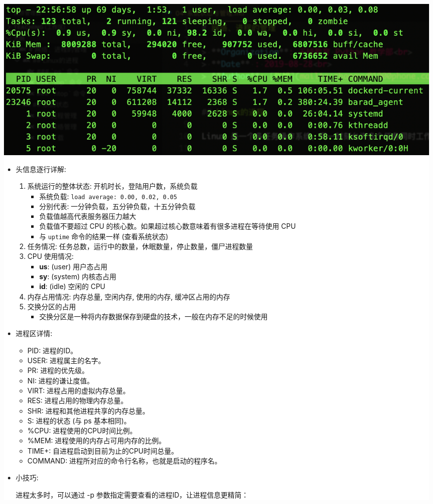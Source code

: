 ![top](./img/top.png)

- 头信息逐行详解:

    1. 系统运行的整体状态: 开机时长，登陆用户数，系统负载
        - 系统负载: `load average: 0.00, 0.02, 0.05`
        - 分别代表: 一分钟负载，五分钟负载，十五分钟负载
        - 负载值越高代表服务器压力越大
        - 负载值不要超过 CPU 的核心数。如果超过核心数意味着有很多进程在等待使用 CPU
        - 与 `uptime` 命令的结果一样 (查看系统状态)
    2. 任务情况: 任务总数，运行中的数量，休眠数量，停止数量，僵尸进程数量
    3. CPU 使用情况:
        - **us**: (user) 用户态占用
        - **sy**: (system) 内核态占用
        - **id**: (idle) 空闲的 CPU
    4. 内存占用情况: 内存总量, 空闲内存, 使用的内存, 缓冲区占用的内存
    5. 交换分区的占用
        - 交换分区是一种将内存数据保存到硬盘的技术，一般在内存不足的时候使用

- 进程区详情:

    - PID: 进程的ID。
    - USER: 进程属主的名字。
    - PR: 进程的优先级。
    - NI: 进程的谦让度值。
    - VIRT: 进程占用的虚拟内存总量。
    - RES: 进程占用的物理内存总量。
    - SHR: 进程和其他进程共享的内存总量。
    - S: 进程的状态 (与 ps 基本相同)。
    - %CPU: 进程使用的CPU时间比例。
    - %MEM: 进程使用的内存占可用内存的比例。
    - TIME+: 自进程启动到目前为止的CPU时间总量。
    - COMMAND: 进程所对应的命令行名称，也就是启动的程序名。

- 小技巧:

    进程太多时，可以通过 -p 参数指定需要查看的进程ID，让进程信息更精简：
